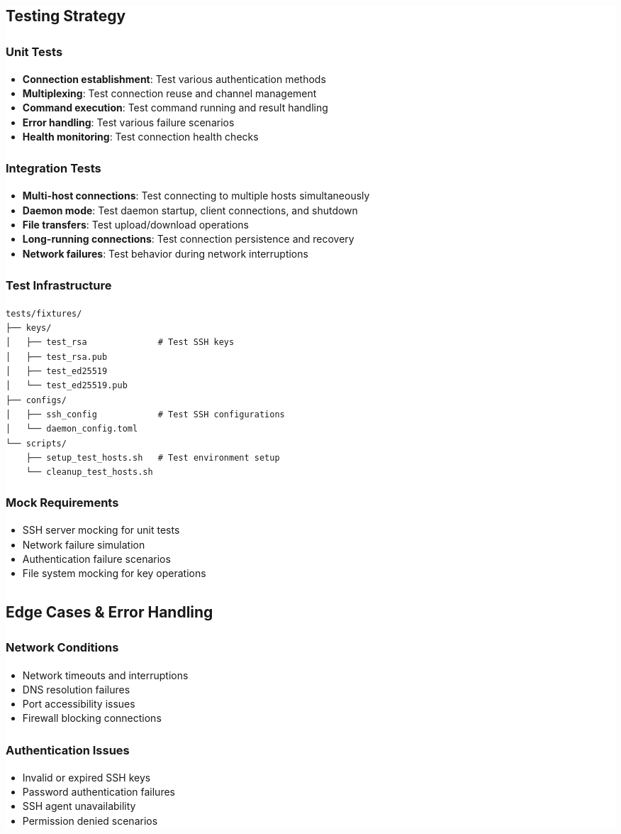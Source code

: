 ## Testing Strategy

### Unit Tests
- **Connection establishment**: Test various authentication methods
- **Multiplexing**: Test connection reuse and channel management
- **Command execution**: Test command running and result handling
- **Error handling**: Test various failure scenarios
- **Health monitoring**: Test connection health checks

### Integration Tests
- **Multi-host connections**: Test connecting to multiple hosts simultaneously
- **Daemon mode**: Test daemon startup, client connections, and shutdown
- **File transfers**: Test upload/download operations
- **Long-running connections**: Test connection persistence and recovery
- **Network failures**: Test behavior during network interruptions

### Test Infrastructure
```
tests/fixtures/
├── keys/
│   ├── test_rsa              # Test SSH keys
│   ├── test_rsa.pub
│   ├── test_ed25519
│   └── test_ed25519.pub
├── configs/
│   ├── ssh_config            # Test SSH configurations
│   └── daemon_config.toml
└── scripts/
    ├── setup_test_hosts.sh   # Test environment setup
    └── cleanup_test_hosts.sh
```

### Mock Requirements
- SSH server mocking for unit tests
- Network failure simulation
- Authentication failure scenarios
- File system mocking for key operations

## Edge Cases &amp; Error Handling

### Network Conditions
- Network timeouts and interruptions
- DNS resolution failures
- Port accessibility issues
- Firewall blocking connections

### Authentication Issues
- Invalid or expired SSH keys
- Password authentication failures
- SSH agent unavailability
- Permission denied scenarios
